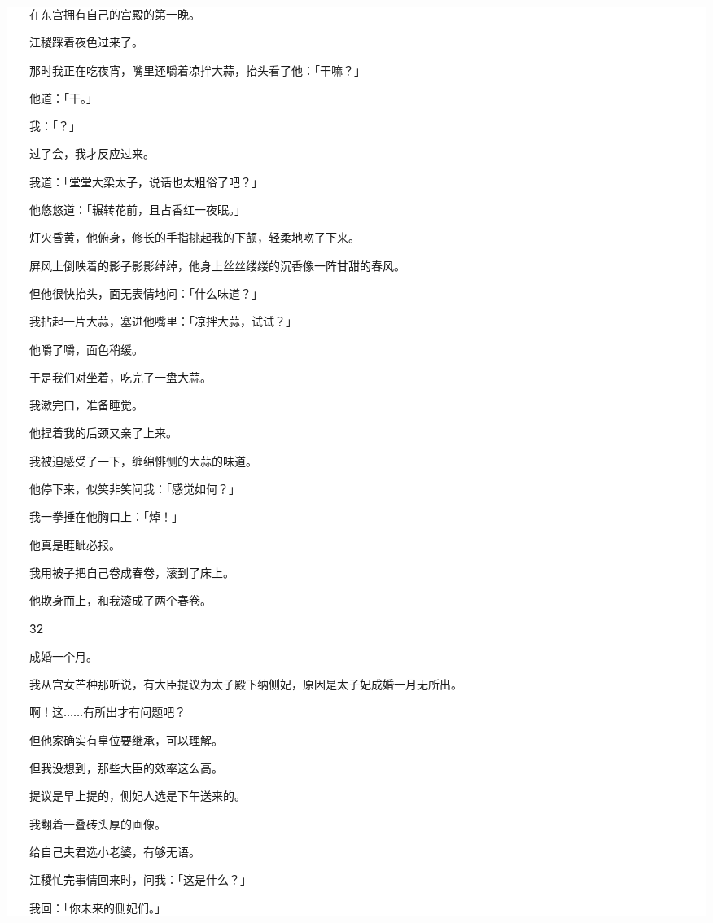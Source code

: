 &emsp;&emsp;在东宫拥有自己的宫殿的第一晚。  
  
&emsp;&emsp;江稷踩着夜色过来了。  
  
&emsp;&emsp;那时我正在吃夜宵，嘴里还嚼着凉拌大蒜，抬头看了他：「干嘛？」  
  
&emsp;&emsp;他道：「干。」  
  
&emsp;&emsp;我：「？」  
  
&emsp;&emsp;过了会，我才反应过来。  
  
&emsp;&emsp;我道：「堂堂大梁太子，说话也太粗俗了吧？」  
  
&emsp;&emsp;他悠悠道：「辗转花前，且占香红一夜眠。」  
  
&emsp;&emsp;灯火昏黄，他俯身，修长的手指挑起我的下颔，轻柔地吻了下来。  
  
&emsp;&emsp;屏风上倒映着的影子影影绰绰，他身上丝丝缕缕的沉香像一阵甘甜的春风。  
  
&emsp;&emsp;但他很快抬头，面无表情地问：「什么味道？」  
  
&emsp;&emsp;我拈起一片大蒜，塞进他嘴里：「凉拌大蒜，试试？」  
  
&emsp;&emsp;他嚼了嚼，面色稍缓。  
  
&emsp;&emsp;于是我们对坐着，吃完了一盘大蒜。  
  
&emsp;&emsp;我漱完口，准备睡觉。  
  
&emsp;&emsp;他捏着我的后颈又亲了上来。  
  
&emsp;&emsp;我被迫感受了一下，缠绵悱恻的大蒜的味道。  
  
&emsp;&emsp;他停下来，似笑非笑问我：「感觉如何？」  
  
&emsp;&emsp;我一拳捶在他胸口上：「焯！」  
  
&emsp;&emsp;他真是睚眦必报。  
  
&emsp;&emsp;我用被子把自己卷成春卷，滚到了床上。  
  
&emsp;&emsp;他欺身而上，和我滚成了两个春卷。  
  
&emsp;&emsp;32  
  
&emsp;&emsp;成婚一个月。  
  
&emsp;&emsp;我从宫女芒种那听说，有大臣提议为太子殿下纳侧妃，原因是太子妃成婚一月无所出。  
  
&emsp;&emsp;啊！这……有所出才有问题吧？  
  
&emsp;&emsp;但他家确实有皇位要继承，可以理解。  
  
&emsp;&emsp;但我没想到，那些大臣的效率这么高。  
  
&emsp;&emsp;提议是早上提的，侧妃人选是下午送来的。  
  
&emsp;&emsp;我翻着一叠砖头厚的画像。  
  
&emsp;&emsp;给自己夫君选小老婆，有够无语。  
  
&emsp;&emsp;江稷忙完事情回来时，问我：「这是什么？」  
  
&emsp;&emsp;我回：「你未来的侧妃们。」  
  